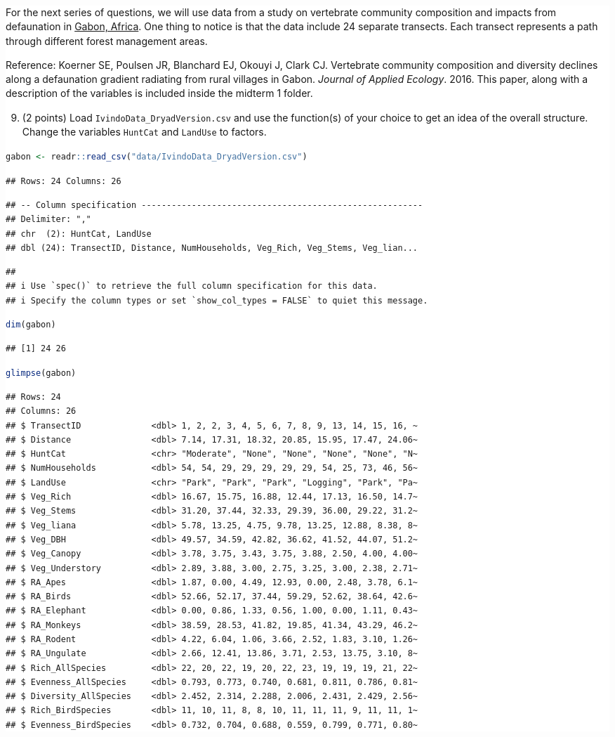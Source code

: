 For the next series of questions, we will use data from a study on vertebrate community composition and impacts from defaunation in [Gabon, Africa](https://en.wikipedia.org/wiki/Gabon). One thing to notice is that the data include 24 separate transects. Each transect represents a path through different forest management areas.  

Reference: Koerner SE, Poulsen JR, Blanchard EJ, Okouyi J, Clark CJ. Vertebrate community composition and diversity declines along a defaunation gradient radiating from rural villages in Gabon. _Journal of Applied Ecology_. 2016. This paper, along with a description of the variables is included inside the midterm 1 folder.  

9. (2 points) Load `IvindoData_DryadVersion.csv` and use the function(s) of your choice to get an idea of the overall structure. Change the variables `HuntCat` and `LandUse` to factors.

```r
gabon <- readr::read_csv("data/IvindoData_DryadVersion.csv")
```

```
## Rows: 24 Columns: 26
```

```
## -- Column specification --------------------------------------------------------
## Delimiter: ","
## chr  (2): HuntCat, LandUse
## dbl (24): TransectID, Distance, NumHouseholds, Veg_Rich, Veg_Stems, Veg_lian...
```

```
## 
## i Use `spec()` to retrieve the full column specification for this data.
## i Specify the column types or set `show_col_types = FALSE` to quiet this message.
```

```r
dim(gabon)
```

```
## [1] 24 26
```

```r
glimpse(gabon)
```

```
## Rows: 24
## Columns: 26
## $ TransectID              <dbl> 1, 2, 2, 3, 4, 5, 6, 7, 8, 9, 13, 14, 15, 16, ~
## $ Distance                <dbl> 7.14, 17.31, 18.32, 20.85, 15.95, 17.47, 24.06~
## $ HuntCat                 <chr> "Moderate", "None", "None", "None", "None", "N~
## $ NumHouseholds           <dbl> 54, 54, 29, 29, 29, 29, 29, 54, 25, 73, 46, 56~
## $ LandUse                 <chr> "Park", "Park", "Park", "Logging", "Park", "Pa~
## $ Veg_Rich                <dbl> 16.67, 15.75, 16.88, 12.44, 17.13, 16.50, 14.7~
## $ Veg_Stems               <dbl> 31.20, 37.44, 32.33, 29.39, 36.00, 29.22, 31.2~
## $ Veg_liana               <dbl> 5.78, 13.25, 4.75, 9.78, 13.25, 12.88, 8.38, 8~
## $ Veg_DBH                 <dbl> 49.57, 34.59, 42.82, 36.62, 41.52, 44.07, 51.2~
## $ Veg_Canopy              <dbl> 3.78, 3.75, 3.43, 3.75, 3.88, 2.50, 4.00, 4.00~
## $ Veg_Understory          <dbl> 2.89, 3.88, 3.00, 2.75, 3.25, 3.00, 2.38, 2.71~
## $ RA_Apes                 <dbl> 1.87, 0.00, 4.49, 12.93, 0.00, 2.48, 3.78, 6.1~
## $ RA_Birds                <dbl> 52.66, 52.17, 37.44, 59.29, 52.62, 38.64, 42.6~
## $ RA_Elephant             <dbl> 0.00, 0.86, 1.33, 0.56, 1.00, 0.00, 1.11, 0.43~
## $ RA_Monkeys              <dbl> 38.59, 28.53, 41.82, 19.85, 41.34, 43.29, 46.2~
## $ RA_Rodent               <dbl> 4.22, 6.04, 1.06, 3.66, 2.52, 1.83, 3.10, 1.26~
## $ RA_Ungulate             <dbl> 2.66, 12.41, 13.86, 3.71, 2.53, 13.75, 3.10, 8~
## $ Rich_AllSpecies         <dbl> 22, 20, 22, 19, 20, 22, 23, 19, 19, 19, 21, 22~
## $ Evenness_AllSpecies     <dbl> 0.793, 0.773, 0.740, 0.681, 0.811, 0.786, 0.81~
## $ Diversity_AllSpecies    <dbl> 2.452, 2.314, 2.288, 2.006, 2.431, 2.429, 2.56~
## $ Rich_BirdSpecies        <dbl> 11, 10, 11, 8, 8, 10, 11, 11, 11, 9, 11, 11, 1~
## $ Evenness_BirdSpecies    <dbl> 0.732, 0.704, 0.688, 0.559, 0.799, 0.771, 0.80~
```